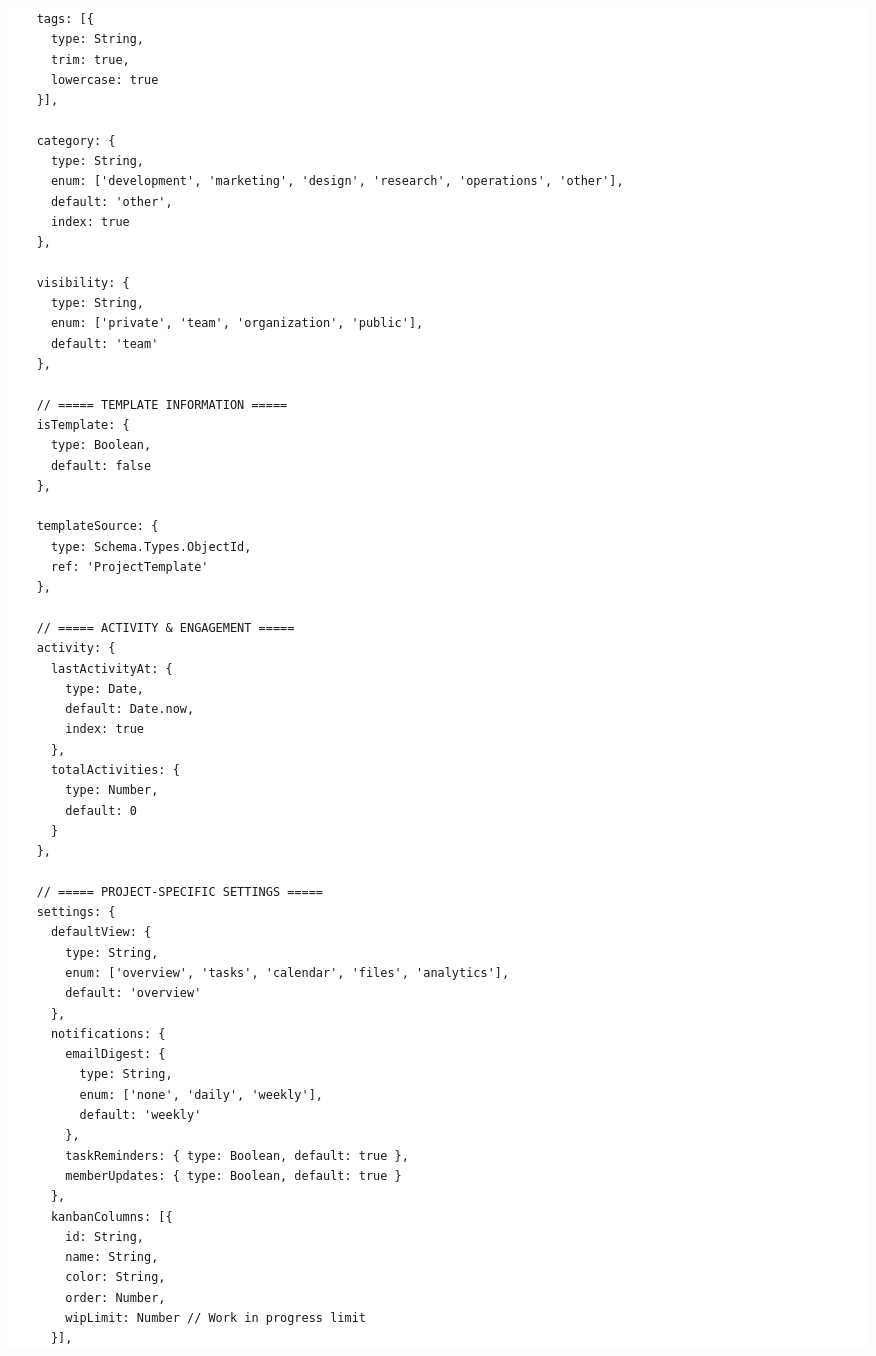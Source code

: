         tags: [{
          type: String,
          trim: true,
          lowercase: true
        }],

        category: {
          type: String,
          enum: ['development', 'marketing', 'design', 'research', 'operations', 'other'],
          default: 'other',
          index: true
        },

        visibility: {
          type: String,
          enum: ['private', 'team', 'organization', 'public'],
          default: 'team'
        },

        // ===== TEMPLATE INFORMATION =====
        isTemplate: {
          type: Boolean,
          default: false
        },

        templateSource: {
          type: Schema.Types.ObjectId,
          ref: 'ProjectTemplate'
        },

        // ===== ACTIVITY & ENGAGEMENT =====
        activity: {
          lastActivityAt: {
            type: Date,
            default: Date.now,
            index: true
          },
          totalActivities: {
            type: Number,
            default: 0
          }
        },

        // ===== PROJECT-SPECIFIC SETTINGS =====
        settings: {
          defaultView: {
            type: String,
            enum: ['overview', 'tasks', 'calendar', 'files', 'analytics'],
            default: 'overview'
          },
          notifications: {
            emailDigest: {
              type: String,
              enum: ['none', 'daily', 'weekly'],
              default: 'weekly'
            },
            taskReminders: { type: Boolean, default: true },
            memberUpdates: { type: Boolean, default: true }
          },
          kanbanColumns: [{
            id: String,
            name: String,
            color: String,
            order: Number,
            wipLimit: Number // Work in progress limit
          }],